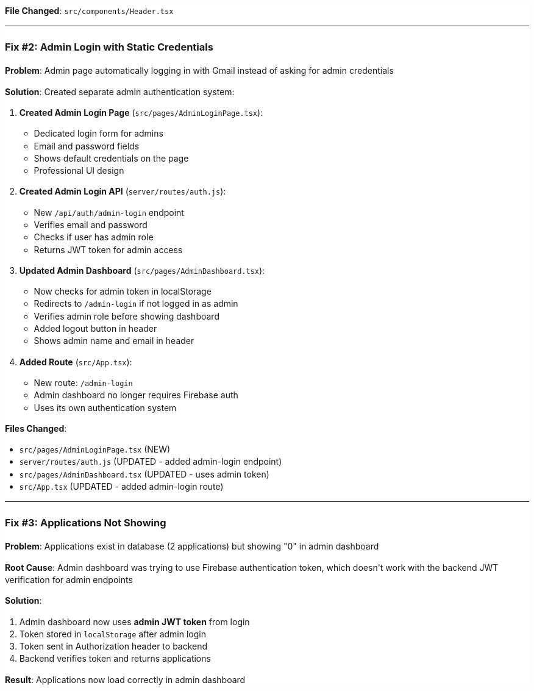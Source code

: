 **File Changed**: `src/components/Header.tsx`

---

### **Fix #2: Admin Login with Static Credentials**

**Problem**: Admin page automatically logging in with Gmail instead of asking for admin credentials

**Solution**: Created separate admin authentication system:

1. **Created Admin Login Page** (`src/pages/AdminLoginPage.tsx`):
   - Dedicated login form for admins
   - Email and password fields
   - Shows default credentials on the page
   - Professional UI design

2. **Created Admin Login API** (`server/routes/auth.js`):
   - New `/api/auth/admin-login` endpoint
   - Verifies email and password
   - Checks if user has admin role
   - Returns JWT token for admin access

3. **Updated Admin Dashboard** (`src/pages/AdminDashboard.tsx`):
   - Now checks for admin token in localStorage
   - Redirects to `/admin-login` if not logged in as admin
   - Verifies admin role before showing dashboard
   - Added logout button in header
   - Shows admin name and email in header

4. **Added Route** (`src/App.tsx`):
   - New route: `/admin-login`
   - Admin dashboard no longer requires Firebase auth
   - Uses its own authentication system

**Files Changed**:
- `src/pages/AdminLoginPage.tsx` (NEW)
- `server/routes/auth.js` (UPDATED - added admin-login endpoint)
- `src/pages/AdminDashboard.tsx` (UPDATED - uses admin token)
- `src/App.tsx` (UPDATED - added admin-login route)

---

### **Fix #3: Applications Not Showing**

**Problem**: Applications exist in database (2 applications) but showing "0" in admin dashboard

**Root Cause**: Admin dashboard was trying to use Firebase authentication token, which doesn't work with the backend JWT verification for admin endpoints

**Solution**: 
1. Admin dashboard now uses **admin JWT token** from login
2. Token stored in `localStorage` after admin login
3. Token sent in Authorization header to backend
4. Backend verifies token and returns applications

**Result**: Applications now load correctly in admin dashboard

